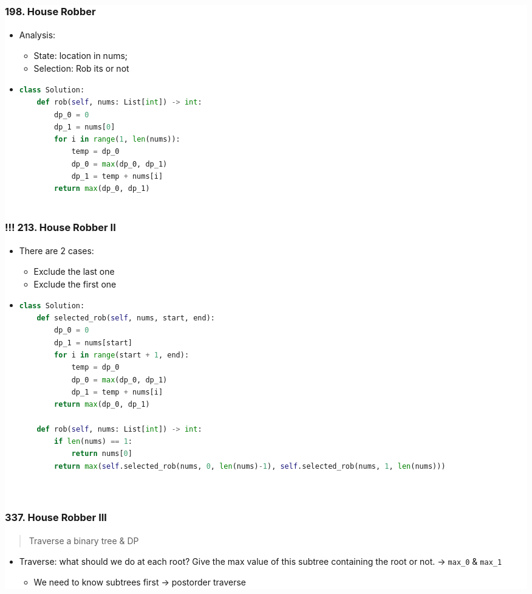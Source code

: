 ### 198. House Robber

*   Analysis:

    *   State: location in nums;
    *   Selection: Rob its or not

*   ```python
    class Solution:
        def rob(self, nums: List[int]) -> int:
            dp_0 = 0
            dp_1 = nums[0]
            for i in range(1, len(nums)):
                temp = dp_0
                dp_0 = max(dp_0, dp_1)
                dp_1 = temp + nums[i]
            return max(dp_0, dp_1)
            
    ```



### !!! 213. House Robber II

*   There are 2 cases:

    *   Exclude the last one
    *   Exclude the first one

*   ```python
    class Solution:
        def selected_rob(self, nums, start, end):
            dp_0 = 0
            dp_1 = nums[start]
            for i in range(start + 1, end):
                temp = dp_0
                dp_0 = max(dp_0, dp_1)
                dp_1 = temp + nums[i]
            return max(dp_0, dp_1)
        
        def rob(self, nums: List[int]) -> int:
            if len(nums) == 1:
                return nums[0]
            return max(self.selected_rob(nums, 0, len(nums)-1), self.selected_rob(nums, 1, len(nums)))
            
            
    ```



### 337. House Robber III

>   Traverse a binary tree & DP

*   Traverse: what should we do at each root? Give the max value of this subtree containing the root or not. -> `max_0` & `max_1`

    *   We need to know subtrees first -> postorder traverse
